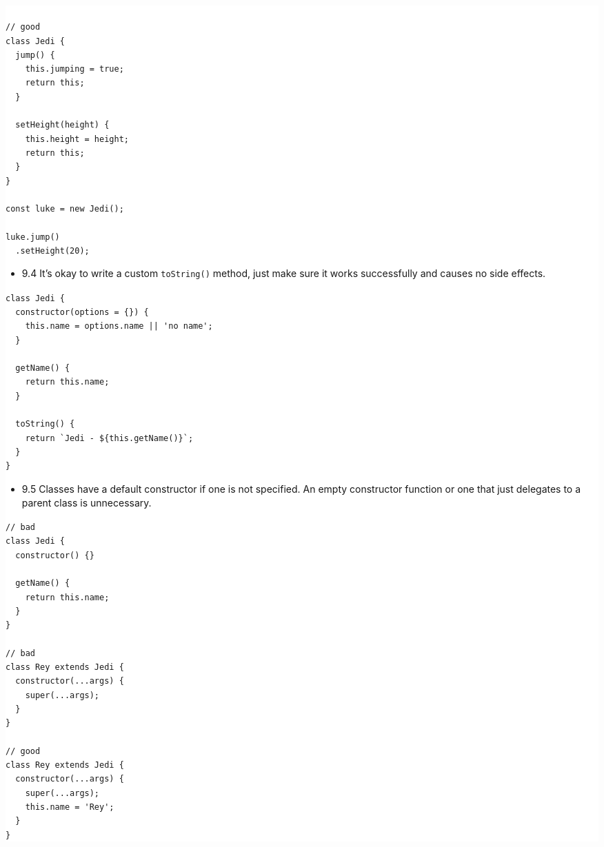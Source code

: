 ```

// good
class Jedi {
  jump() {
    this.jumping = true;
    return this;
  }

  setHeight(height) {
    this.height = height;
    return this;
  }
}

const luke = new Jedi();

luke.jump()
  .setHeight(20);
```

* 9.4 It’s okay to write a custom `toString()` method, just make sure it works successfully and causes no side effects.
```
class Jedi {
  constructor(options = {}) {
    this.name = options.name || 'no name';
  }

  getName() {
    return this.name;
  }

  toString() {
    return `Jedi - ${this.getName()}`;
  }
}
```

* 9.5 Classes have a default constructor if one is not specified. An empty constructor function or one that just delegates to a parent class is unnecessary.
```
// bad
class Jedi {
  constructor() {}

  getName() {
    return this.name;
  }
}

// bad
class Rey extends Jedi {
  constructor(...args) {
    super(...args);
  }
}

// good
class Rey extends Jedi {
  constructor(...args) {
    super(...args);
    this.name = 'Rey';
  }
}
```